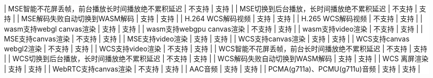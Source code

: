 | MSE智能不花屏丢帧，前台播放长时间播放绝不累积延迟                                                                                                                                                                                                                                                       | 不支持 | 支持  |
| MSE切换到后台播放，长时间播放绝不累积延迟                                                                                                                                                                                                                                                           | 不支持 | 支持  |
| MSE解码失败自动切换到WASM解码                                                                                                                                                                                                                                                               | 支持  | 支持  |
| H.264 WCS解码视频                                                                                                                                                                                                                                                                    | 支持  | 支持  |
| H.265 WCS解码视频                                                                                                                                                                                                                                                                    | 不支持 | 支持  |
| wasm支持webgl canvas渲染                                                                                                                                                                                                                                                             | 支持  | 支持  |
| wasm支持webgpu canvas渲染                                                                                                                                                                                                                                                            | 不支持 | 支持  |
| wasm支持video渲染                                                                                                                                                                                                                                                                    | 不支持 | 支持  |
| MSE支持canvas渲染                                                                                                                                                                                                                                                                    | 不支持 | 支持  |
| MSE支持video渲染                                                                                                                                                                                                                                                                     | 支持  | 支持  |
| WCS支持canvas渲染                                                                                                                                                                                                                                                                    | 支持  | 支持  |
| WCS支持canvas webgl2渲染                                                                                                                                                                                                                                                             | 不支持 | 支持  |
| WCS支持video渲染                                                                                                                                                                                                                                                                     | 不支持 | 支持  |
| WCS智能不花屏丢帧，前台长时间播放绝不累积延迟                                                                                                                                                                                                                                                         | 不支持 | 支持  |
| WCS切换到后台播放，长时间播放绝不累积延迟                                                                                                                                                                                                                                                           | 不支持 | 支持  |
| WCS解码失败自动切换到WASM解码                                                                                                                                                                                                                                                               | 支持  | 支持  |
| WCS 离屏渲染                                                                                                                                                                                                                                                                         | 支持  | 支持  |
| WebRTC支持canvas渲染                                                                                                                                                                                                                                                                 | 不支持 | 支持  |
| AAC音频                                                                                                                                                                                                                                                                            | 支持  | 支持  |
| PCMA(g711a)、PCMU(g711u)音频                                                                                                                                                                                                                                                        | 支持  | 支持  |